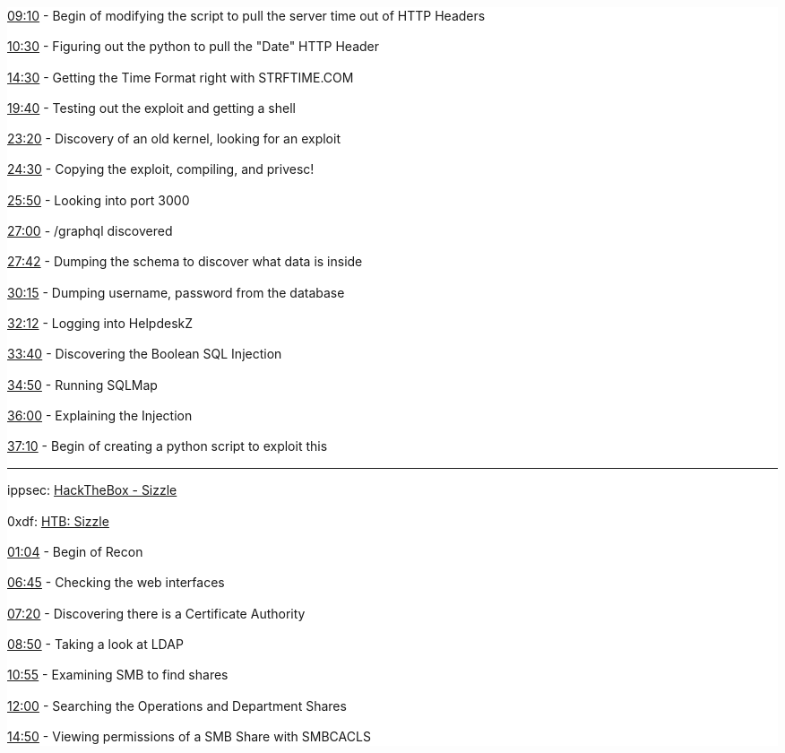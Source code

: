 [09:10](https://youtube.com/watch?v=XB8CbhfOczU&t=550) - Begin of modifying the script to pull the server time out of HTTP Headers

[10:30](https://youtube.com/watch?v=XB8CbhfOczU&t=630) - Figuring out the python to pull the "Date" HTTP Header

[14:30](https://youtube.com/watch?v=XB8CbhfOczU&t=870) - Getting the Time Format right with STRFTIME.COM

[19:40](https://youtube.com/watch?v=XB8CbhfOczU&t=1180) - Testing out the exploit and getting a shell

[23:20](https://youtube.com/watch?v=XB8CbhfOczU&t=1400) - Discovery of an old kernel, looking for an exploit

[24:30](https://youtube.com/watch?v=XB8CbhfOczU&t=1470) - Copying the exploit, compiling, and privesc!

[25:50](https://youtube.com/watch?v=XB8CbhfOczU&t=1550) - Looking into port 3000

[27:00](https://youtube.com/watch?v=XB8CbhfOczU&t=1620) - /graphql discovered

[27:42](https://youtube.com/watch?v=XB8CbhfOczU&t=1662) - Dumping the schema to discover what data is inside

[30:15](https://youtube.com/watch?v=XB8CbhfOczU&t=1815) - Dumping username, password from the database

[32:12](https://youtube.com/watch?v=XB8CbhfOczU&t=1932) - Logging into HelpdeskZ

[33:40](https://youtube.com/watch?v=XB8CbhfOczU&t=2020) - Discovering the Boolean SQL Injection

[34:50](https://youtube.com/watch?v=XB8CbhfOczU&t=2090) - Running SQLMap

[36:00](https://youtube.com/watch?v=XB8CbhfOczU&t=2160) - Explaining the Injection

[37:10](https://youtube.com/watch?v=XB8CbhfOczU&t=2230) - Begin of creating a python script to exploit this

-----------------------------------------------------------

ippsec: [HackTheBox - Sizzle](https://youtube.com/watch?v=YVhlfUvsqYc)

0xdf: [HTB: Sizzle](https://0xdf.gitlab.io//2019/06/01/htb-sizzle.html)

[01:04](https://youtube.com/watch?v=YVhlfUvsqYc&t=64) - Begin of Recon

[06:45](https://youtube.com/watch?v=YVhlfUvsqYc&t=405) - Checking the web interfaces

[07:20](https://youtube.com/watch?v=YVhlfUvsqYc&t=440) - Discovering there is a Certificate Authority

[08:50](https://youtube.com/watch?v=YVhlfUvsqYc&t=530) - Taking a look at LDAP

[10:55](https://youtube.com/watch?v=YVhlfUvsqYc&t=655) - Examining SMB to find shares

[12:00](https://youtube.com/watch?v=YVhlfUvsqYc&t=720) - Searching the Operations and Department Shares

[14:50](https://youtube.com/watch?v=YVhlfUvsqYc&t=890) - Viewing permissions of a SMB Share with SMBCACLS
